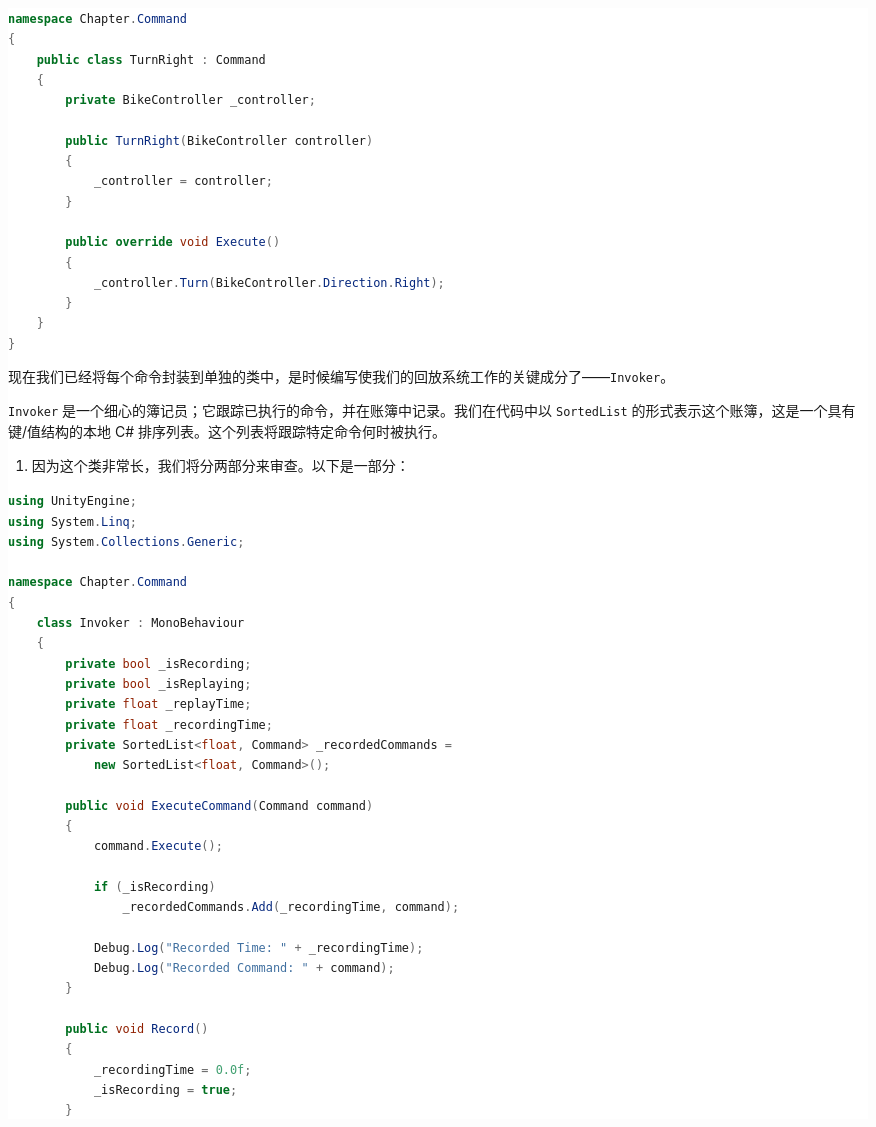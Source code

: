 ```cs
namespace Chapter.Command
{
    public class TurnRight : Command
    {
        private BikeController _controller;

        public TurnRight(BikeController controller)
        {
            _controller = controller;
        }

        public override void Execute()
        {
            _controller.Turn(BikeController.Direction.Right);
        }
    }
}
```

现在我们已经将每个命令封装到单独的类中，是时候编写使我们的回放系统工作的关键成分了——`Invoker`。

`Invoker` 是一个细心的簿记员；它跟踪已执行的命令，并在账簿中记录。我们在代码中以 `SortedList` 的形式表示这个账簿，这是一个具有键/值结构的本地 C# 排序列表。这个列表将跟踪特定命令何时被执行。

1.  因为这个类非常长，我们将分两部分来审查。以下是一部分：

```cs
using UnityEngine;
using System.Linq;
using System.Collections.Generic;

namespace Chapter.Command
{
    class Invoker : MonoBehaviour
    {
        private bool _isRecording;
        private bool _isReplaying;
        private float _replayTime;
        private float _recordingTime;
        private SortedList<float, Command> _recordedCommands = 
            new SortedList<float, Command>();

        public void ExecuteCommand(Command command)
        {
            command.Execute();

            if (_isRecording) 
                _recordedCommands.Add(_recordingTime, command);

            Debug.Log("Recorded Time: " + _recordingTime);
            Debug.Log("Recorded Command: " + command);
        }

        public void Record()
        {
            _recordingTime = 0.0f;
            _isRecording = true;
        }
```
